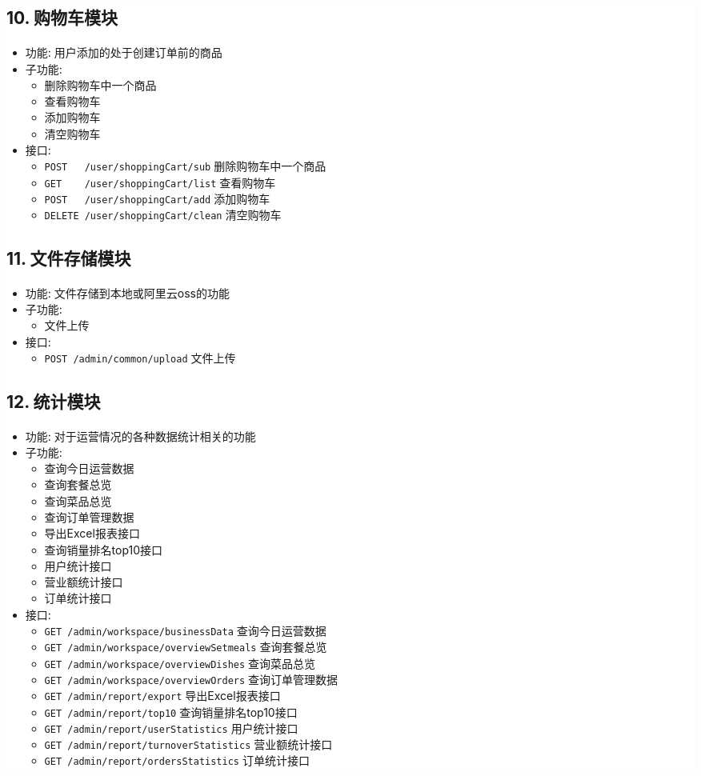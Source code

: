 ## 10. 购物车模块
- 功能: 用户添加的处于创建订单前的商品
- 子功能:
  - 删除购物车中一个商品
  - 查看购物车
  - 添加购物车
  - 清空购物车
- 接口:
  - `POST	/user/shoppingCart/sub` 删除购物车中一个商品
  - `GET	/user/shoppingCart/list` 查看购物车
  - `POST	/user/shoppingCart/add` 添加购物车
  - `DELETE	/user/shoppingCart/clean` 清空购物车

## 11. 文件存储模块
- 功能: 文件存储到本地或阿里云oss的功能
- 子功能:
  - 文件上传
- 接口:
  - `POST /admin/common/upload` 文件上传

## 12. 统计模块
- 功能: 对于运营情况的各种数据统计相关的功能
- 子功能:
  - 查询今日运营数据
  - 查询套餐总览
  - 查询菜品总览
  - 查询订单管理数据
  - 导出Excel报表接口
  - 查询销量排名top10接口
  - 用户统计接口
  - 营业额统计接口
  - 订单统计接口
- 接口:
  - `GET /admin/workspace/businessData` 查询今日运营数据
  - `GET /admin/workspace/overviewSetmeals` 查询套餐总览
  - `GET /admin/workspace/overviewDishes` 查询菜品总览
  - `GET /admin/workspace/overviewOrders` 查询订单管理数据
  - `GET /admin/report/export` 导出Excel报表接口
  - `GET /admin/report/top10` 查询销量排名top10接口
  - `GET /admin/report/userStatistics` 用户统计接口
  - `GET /admin/report/turnoverStatistics` 营业额统计接口
  - `GET /admin/report/ordersStatistics` 订单统计接口